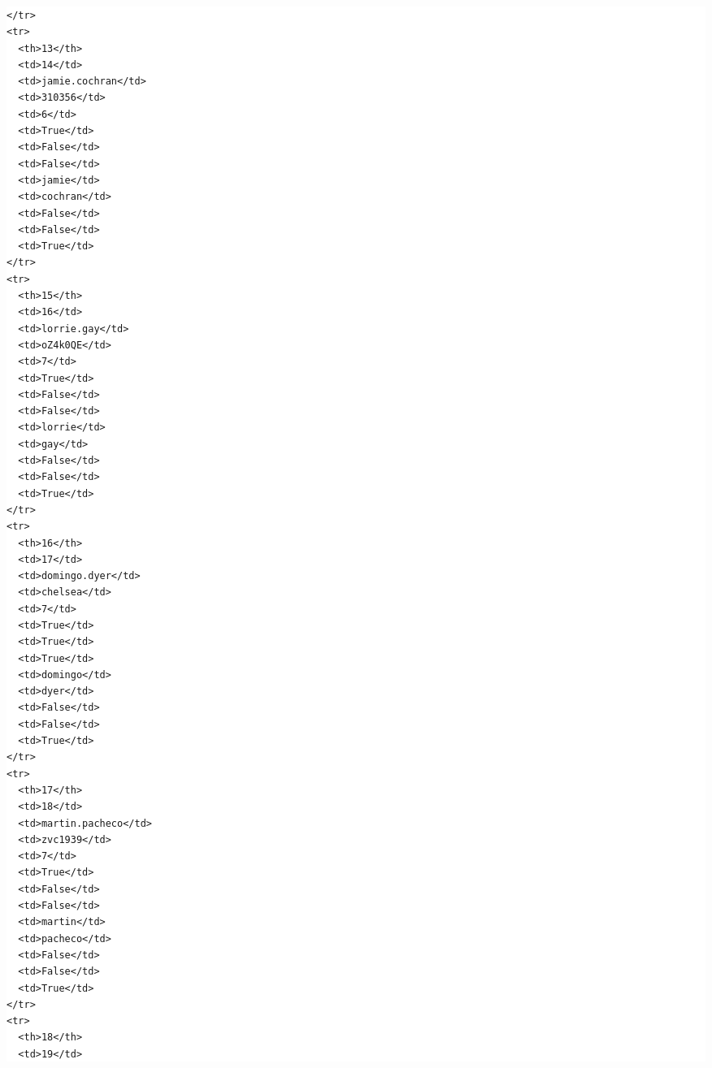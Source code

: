     </tr>
    <tr>
      <th>13</th>
      <td>14</td>
      <td>jamie.cochran</td>
      <td>310356</td>
      <td>6</td>
      <td>True</td>
      <td>False</td>
      <td>False</td>
      <td>jamie</td>
      <td>cochran</td>
      <td>False</td>
      <td>False</td>
      <td>True</td>
    </tr>
    <tr>
      <th>15</th>
      <td>16</td>
      <td>lorrie.gay</td>
      <td>oZ4k0QE</td>
      <td>7</td>
      <td>True</td>
      <td>False</td>
      <td>False</td>
      <td>lorrie</td>
      <td>gay</td>
      <td>False</td>
      <td>False</td>
      <td>True</td>
    </tr>
    <tr>
      <th>16</th>
      <td>17</td>
      <td>domingo.dyer</td>
      <td>chelsea</td>
      <td>7</td>
      <td>True</td>
      <td>True</td>
      <td>True</td>
      <td>domingo</td>
      <td>dyer</td>
      <td>False</td>
      <td>False</td>
      <td>True</td>
    </tr>
    <tr>
      <th>17</th>
      <td>18</td>
      <td>martin.pacheco</td>
      <td>zvc1939</td>
      <td>7</td>
      <td>True</td>
      <td>False</td>
      <td>False</td>
      <td>martin</td>
      <td>pacheco</td>
      <td>False</td>
      <td>False</td>
      <td>True</td>
    </tr>
    <tr>
      <th>18</th>
      <td>19</td>